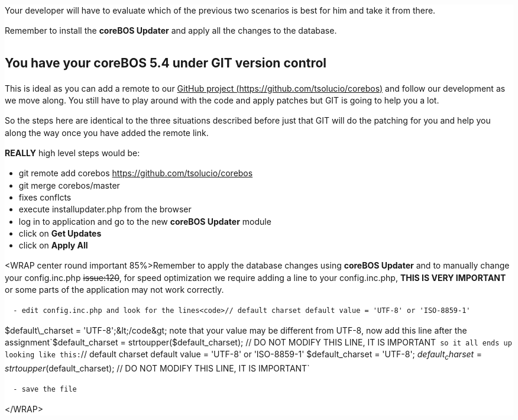 Your developer will have to evaluate which of the previous two scenarios
is best for him and take it from there.

Remember to install the **coreBOS Updater** and apply all the changes to
the database.

You have your coreBOS 5.4 under GIT version control
---------------------------------------------------

This is ideal as you can add a remote to our [GitHub project
(https://github.com/tsolucio/corebos)](https://github.com/tsolucio/corebos)
and follow our development as we move along. You still have to play
around with the code and apply patches but GIT is going to help you a
lot.

So the steps here are identical to the three situations described before
just that GIT will do the patching for you and help you along the way
once you have added the remote link.

**REALLY** high level steps would be:

-   git remote add corebos <https://github.com/tsolucio/corebos>
-   git merge corebos/master
-   fixes conflcts
-   execute installupdater.php from the browser
-   log in to application and go to the new **coreBOS Updater** module
-   click on **Get Updates**
-   click on **Apply All**

&lt;WRAP center round important 85%&gt;Remember to apply the database
changes using **coreBOS Updater** and to manually change your
config.inc.php ~~issue:120~~, for speed optimization we require adding a
line to your config.inc.php, **THIS IS VERY IMPORTANT** or some parts of
the application may not work correctly.

      - edit config.inc.php and look for the lines<code>// default charset default value = 'UTF-8' or 'ISO-8859-1'

$default\_charset = 'UTF-8';&lt;/code&gt; note that your value may be
different from UTF-8, now add this line after the
assignment`$default_charset = strtoupper($default_charset);  // DO NOT MODIFY THIS LINE, IT IS IMPORTANT`
so it all ends up looking like
this:`// default charset default value = 'UTF-8' or 'ISO-8859-1'
$default_charset = 'UTF-8';
$default_charset = strtoupper($default_charset);  // DO NOT MODIFY THIS LINE, IT IS IMPORTANT`

      - save the file

&lt;/WRAP&gt;
